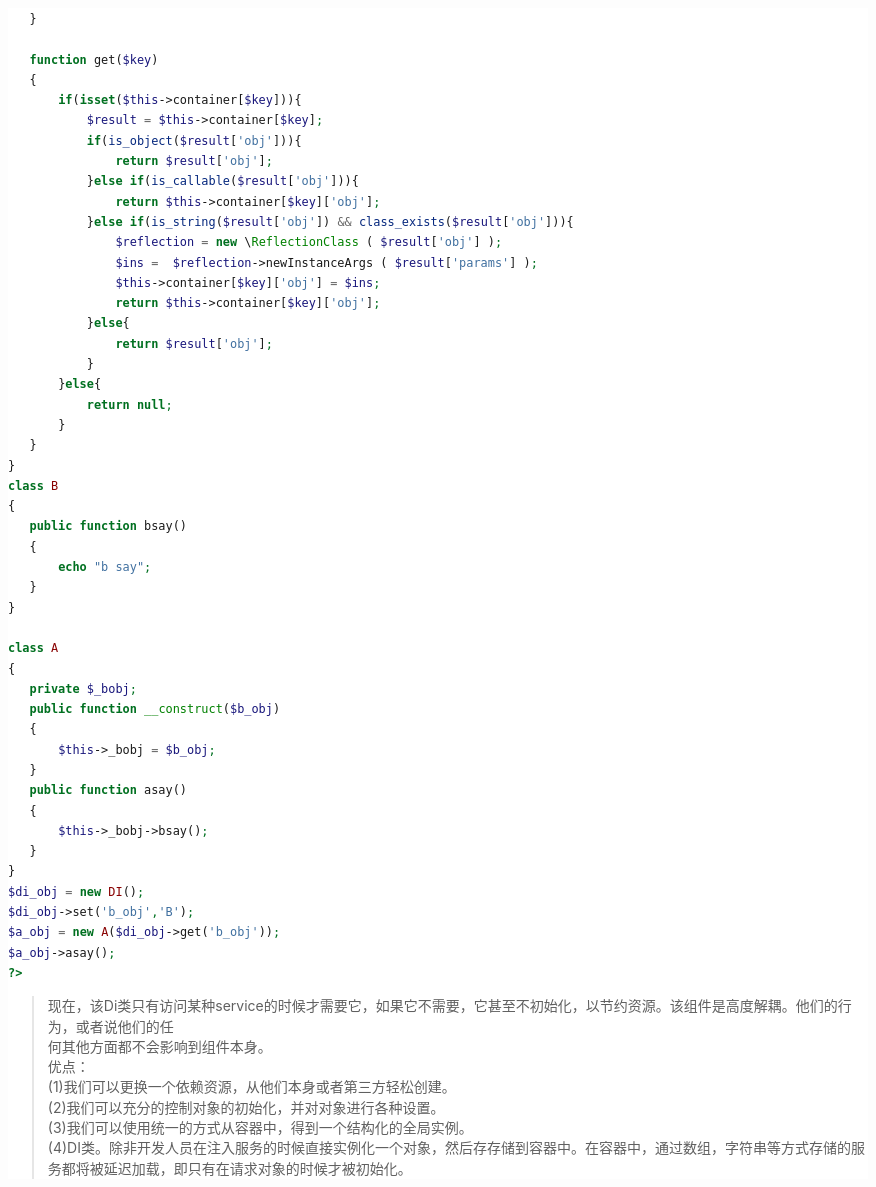  ```php
    }

    function get($key)
    {
        if(isset($this->container[$key])){
            $result = $this->container[$key];
            if(is_object($result['obj'])){
                return $result['obj'];
            }else if(is_callable($result['obj'])){
                return $this->container[$key]['obj'];
            }else if(is_string($result['obj']) && class_exists($result['obj'])){
                $reflection = new \ReflectionClass ( $result['obj'] );
                $ins =  $reflection->newInstanceArgs ( $result['params'] );
                $this->container[$key]['obj'] = $ins;
                return $this->container[$key]['obj'];
            }else{
                return $result['obj'];
            }
        }else{
            return null;
        }
    }
}
class B
{
    public function bsay()
    {
        echo "b say";
    }
}

class A
{
    private $_bobj;
    public function __construct($b_obj)
    {
        $this->_bobj = $b_obj;
    }
    public function asay()
    {
        $this->_bobj->bsay();
    }
}
$di_obj = new DI();
$di_obj->set('b_obj','B');
$a_obj = new A($di_obj->get('b_obj'));
$a_obj->asay();
?>
 ```
 >现在，该Di类只有访问某种service的时候才需要它，如果它不需要，它甚至不初始化，以节约资源。该组件是高度解耦。他们的行为，或者说他们的任<br/>
 何其他方面都不会影响到组件本身。<br/>
 >优点：<br/>
 >(1)我们可以更换一个依赖资源，从他们本身或者第三方轻松创建。<br/>
 >(2)我们可以充分的控制对象的初始化，并对对象进行各种设置。<br/>
 >(3)我们可以使用统一的方式从容器中，得到一个结构化的全局实例。<br/>
 >(4)DI类。除非开发人员在注入服务的时候直接实例化一个对象，然后存存储到容器中。在容器中，通过数组，字符串等方式存储的服务都将被延迟加载，即只有在请求对象的时候才被初始化。<br/>
